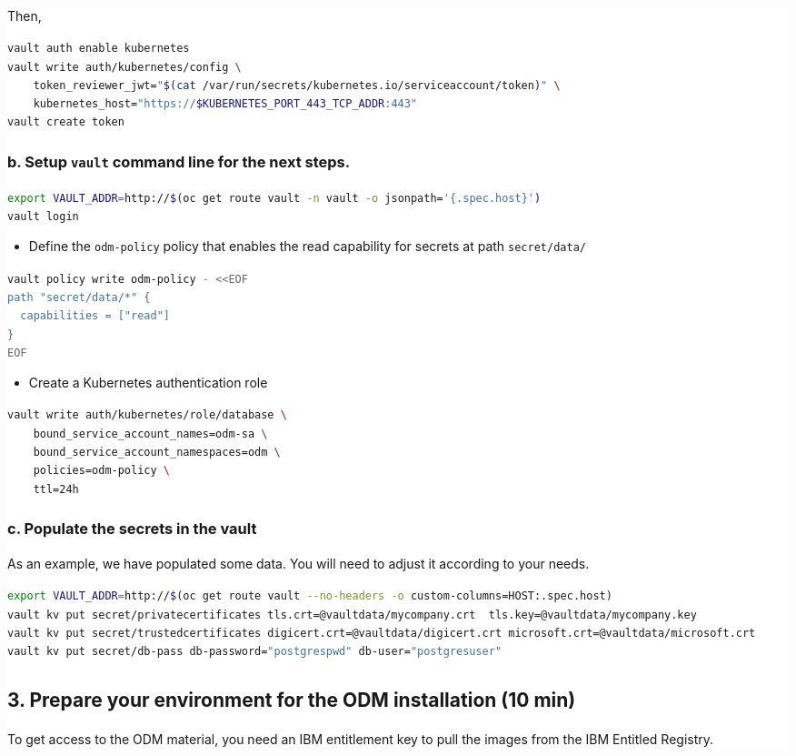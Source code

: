 Then,

```bash
vault auth enable kubernetes
vault write auth/kubernetes/config \
    token_reviewer_jwt="$(cat /var/run/secrets/kubernetes.io/serviceaccount/token)" \
    kubernetes_host="https://$KUBERNETES_PORT_443_TCP_ADDR:443"
vault create token
```


### b. Setup `vault` command line for the next steps.
```bash
export VAULT_ADDR=http://$(oc get route vault -n vault -o jsonpath='{.spec.host}')
vault login
```

- Define the `odm-policy` policy that enables the read capability for secrets at path `secret/data/`

```bash
vault policy write odm-policy - <<EOF
path "secret/data/*" {
  capabilities = ["read"]
}
EOF
```

- Create a Kubernetes authentication role

```bash
vault write auth/kubernetes/role/database \
    bound_service_account_names=odm-sa \
    bound_service_account_namespaces=odm \
    policies=odm-policy \
    ttl=24h
```

### c. Populate the secrets in the vault

As an example, we have populated some data. You will need to adjust it according to your needs.

```bash
export VAULT_ADDR=http://$(oc get route vault --no-headers -o custom-columns=HOST:.spec.host)
vault kv put secret/privatecertificates tls.crt=@vaultdata/mycompany.crt  tls.key=@vaultdata/mycompany.key
vault kv put secret/trustedcertificates digicert.crt=@vaultdata/digicert.crt microsoft.crt=@vaultdata/microsoft.crt
vault kv put secret/db-pass db-password="postgrespwd" db-user="postgresuser"
```



## 3. Prepare your environment for the ODM installation (10 min)

To get access to the ODM material, you need an IBM entitlement key to pull the images from the IBM Entitled Registry.
